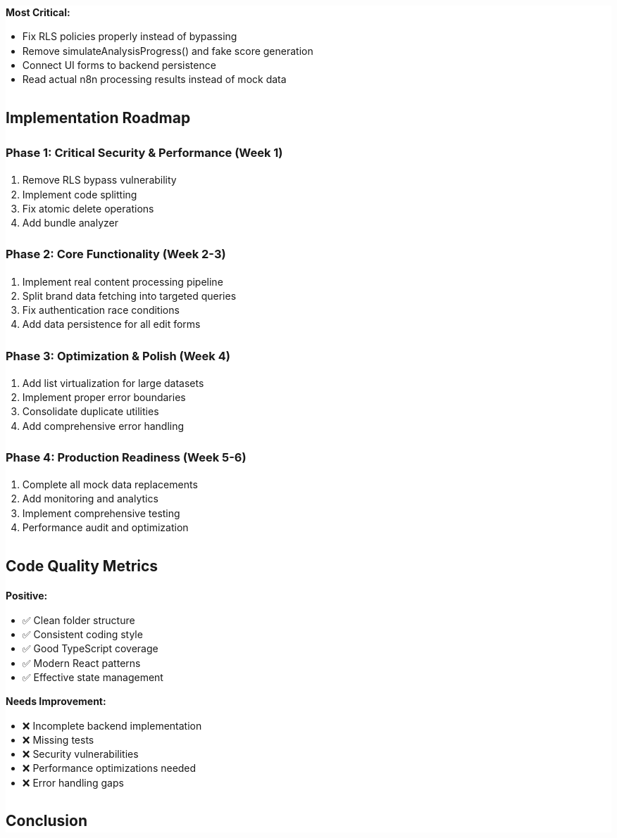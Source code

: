 **Most Critical:**
- Fix RLS policies properly instead of bypassing
- Remove simulateAnalysisProgress() and fake score generation
- Connect UI forms to backend persistence  
- Read actual n8n processing results instead of mock data

## Implementation Roadmap

### Phase 1: Critical Security & Performance (Week 1)
1. Remove RLS bypass vulnerability
2. Implement code splitting
3. Fix atomic delete operations
4. Add bundle analyzer

### Phase 2: Core Functionality (Week 2-3)
1. Implement real content processing pipeline
2. Split brand data fetching into targeted queries
3. Fix authentication race conditions
4. Add data persistence for all edit forms

### Phase 3: Optimization & Polish (Week 4)
1. Add list virtualization for large datasets
2. Implement proper error boundaries
3. Consolidate duplicate utilities
4. Add comprehensive error handling

### Phase 4: Production Readiness (Week 5-6)
1. Complete all mock data replacements
2. Add monitoring and analytics
3. Implement comprehensive testing
4. Performance audit and optimization

## Code Quality Metrics

**Positive:**
- ✅ Clean folder structure
- ✅ Consistent coding style
- ✅ Good TypeScript coverage
- ✅ Modern React patterns
- ✅ Effective state management

**Needs Improvement:**
- ❌ Incomplete backend implementation
- ❌ Missing tests
- ❌ Security vulnerabilities
- ❌ Performance optimizations needed
- ❌ Error handling gaps

## Conclusion
